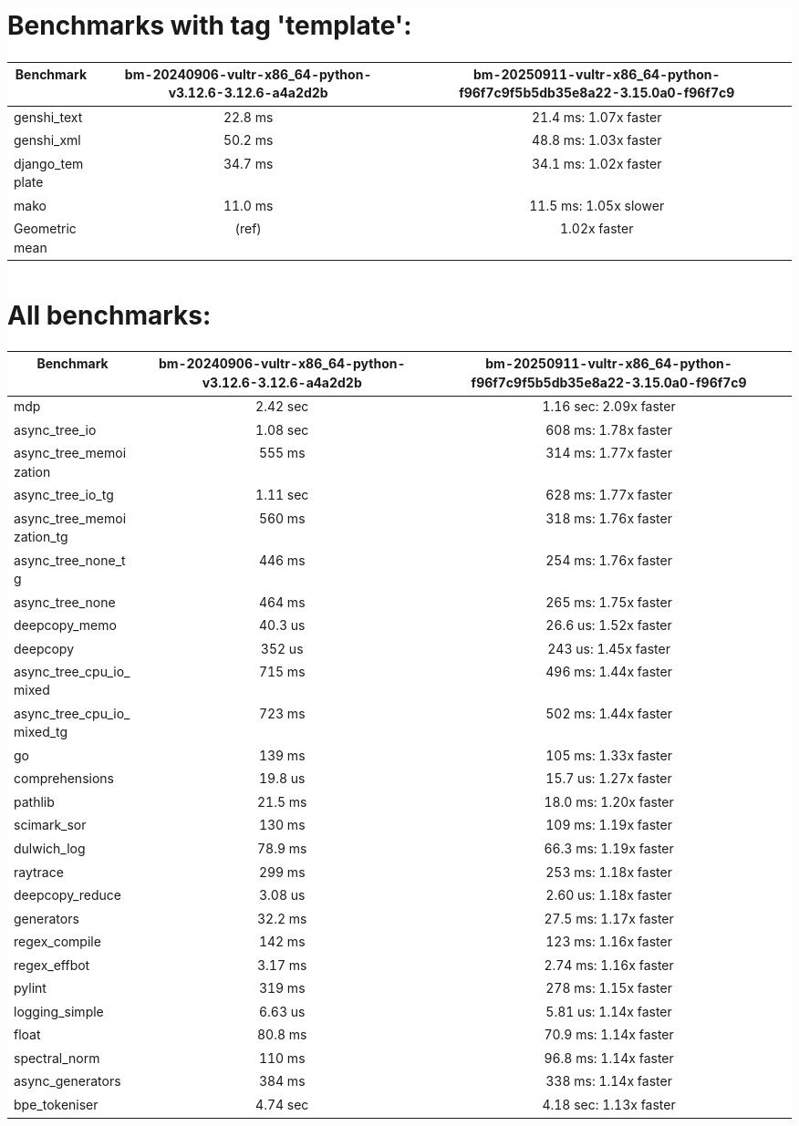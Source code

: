 Benchmarks with tag 'template':
===============================

| Benchmark       | bm-20240906-vultr-x86_64-python-v3.12.6-3.12.6-a4a2d2b | bm-20250911-vultr-x86_64-python-f96f7c9f5b5db35e8a22-3.15.0a0-f96f7c9 |
|-----------------|:------------------------------------------------------:|:---------------------------------------------------------------------:|
| genshi_text     | 22.8 ms                                                | 21.4 ms: 1.07x faster                                                 |
| genshi_xml      | 50.2 ms                                                | 48.8 ms: 1.03x faster                                                 |
| django_template | 34.7 ms                                                | 34.1 ms: 1.02x faster                                                 |
| mako            | 11.0 ms                                                | 11.5 ms: 1.05x slower                                                 |
| Geometric mean  | (ref)                                                  | 1.02x faster                                                          |

All benchmarks:
===============

| Benchmark                  | bm-20240906-vultr-x86_64-python-v3.12.6-3.12.6-a4a2d2b | bm-20250911-vultr-x86_64-python-f96f7c9f5b5db35e8a22-3.15.0a0-f96f7c9 |
|----------------------------|:------------------------------------------------------:|:---------------------------------------------------------------------:|
| mdp                        | 2.42 sec                                               | 1.16 sec: 2.09x faster                                                |
| async_tree_io              | 1.08 sec                                               | 608 ms: 1.78x faster                                                  |
| async_tree_memoization     | 555 ms                                                 | 314 ms: 1.77x faster                                                  |
| async_tree_io_tg           | 1.11 sec                                               | 628 ms: 1.77x faster                                                  |
| async_tree_memoization_tg  | 560 ms                                                 | 318 ms: 1.76x faster                                                  |
| async_tree_none_tg         | 446 ms                                                 | 254 ms: 1.76x faster                                                  |
| async_tree_none            | 464 ms                                                 | 265 ms: 1.75x faster                                                  |
| deepcopy_memo              | 40.3 us                                                | 26.6 us: 1.52x faster                                                 |
| deepcopy                   | 352 us                                                 | 243 us: 1.45x faster                                                  |
| async_tree_cpu_io_mixed    | 715 ms                                                 | 496 ms: 1.44x faster                                                  |
| async_tree_cpu_io_mixed_tg | 723 ms                                                 | 502 ms: 1.44x faster                                                  |
| go                         | 139 ms                                                 | 105 ms: 1.33x faster                                                  |
| comprehensions             | 19.8 us                                                | 15.7 us: 1.27x faster                                                 |
| pathlib                    | 21.5 ms                                                | 18.0 ms: 1.20x faster                                                 |
| scimark_sor                | 130 ms                                                 | 109 ms: 1.19x faster                                                  |
| dulwich_log                | 78.9 ms                                                | 66.3 ms: 1.19x faster                                                 |
| raytrace                   | 299 ms                                                 | 253 ms: 1.18x faster                                                  |
| deepcopy_reduce            | 3.08 us                                                | 2.60 us: 1.18x faster                                                 |
| generators                 | 32.2 ms                                                | 27.5 ms: 1.17x faster                                                 |
| regex_compile              | 142 ms                                                 | 123 ms: 1.16x faster                                                  |
| regex_effbot               | 3.17 ms                                                | 2.74 ms: 1.16x faster                                                 |
| pylint                     | 319 ms                                                 | 278 ms: 1.15x faster                                                  |
| logging_simple             | 6.63 us                                                | 5.81 us: 1.14x faster                                                 |
| float                      | 80.8 ms                                                | 70.9 ms: 1.14x faster                                                 |
| spectral_norm              | 110 ms                                                 | 96.8 ms: 1.14x faster                                                 |
| async_generators           | 384 ms                                                 | 338 ms: 1.14x faster                                                  |
| bpe_tokeniser              | 4.74 sec                                               | 4.18 sec: 1.13x faster                                                |